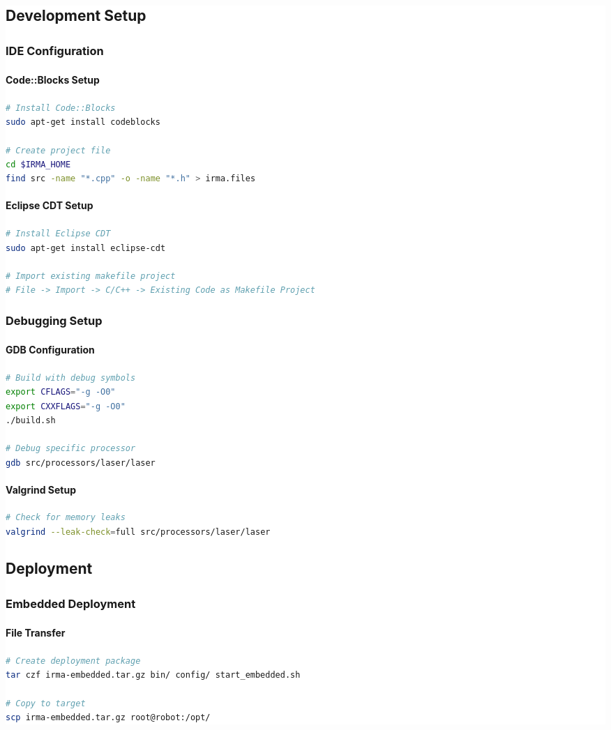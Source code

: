 ## Development Setup

### IDE Configuration

#### Code::Blocks Setup

```bash
# Install Code::Blocks
sudo apt-get install codeblocks

# Create project file
cd $IRMA_HOME
find src -name "*.cpp" -o -name "*.h" > irma.files
```

#### Eclipse CDT Setup

```bash
# Install Eclipse CDT
sudo apt-get install eclipse-cdt

# Import existing makefile project
# File -> Import -> C/C++ -> Existing Code as Makefile Project
```

### Debugging Setup

#### GDB Configuration

```bash
# Build with debug symbols
export CFLAGS="-g -O0"
export CXXFLAGS="-g -O0"
./build.sh

# Debug specific processor
gdb src/processors/laser/laser
```

#### Valgrind Setup

```bash
# Check for memory leaks
valgrind --leak-check=full src/processors/laser/laser
```

## Deployment

### Embedded Deployment

#### File Transfer

```bash
# Create deployment package
tar czf irma-embedded.tar.gz bin/ config/ start_embedded.sh

# Copy to target
scp irma-embedded.tar.gz root@robot:/opt/
```
